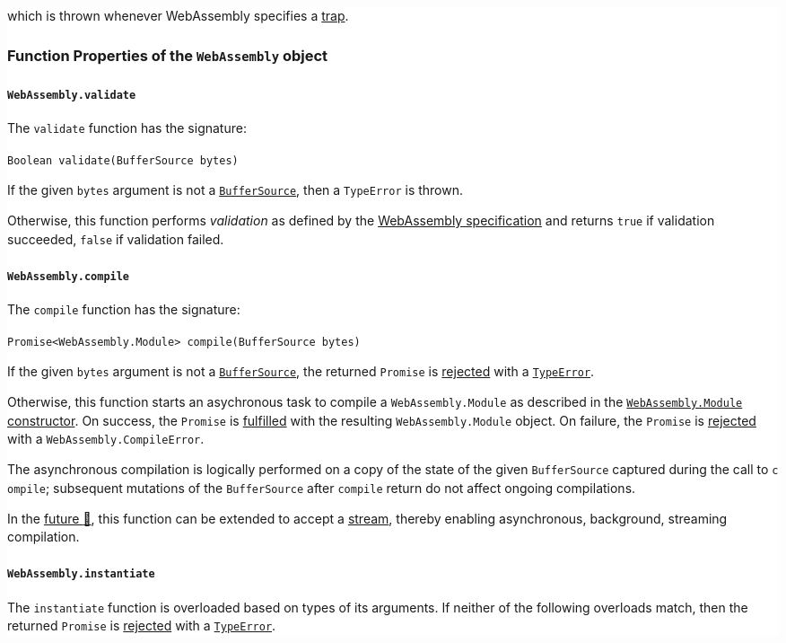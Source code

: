    which is thrown whenever WebAssembly specifies a [trap](#traps).

### Function Properties of the `WebAssembly` object

#### `WebAssembly.validate`

The `validate` function has the signature:

```
Boolean validate(BufferSource bytes)
```

If the given `bytes` argument is not a
[`BufferSource`](https://heycam.github.io/webidl/#common-BufferSource),
then a `TypeError` is thrown.

Otherwise, this function performs *validation* as defined by the [WebAssembly
specification](https://github.com/WebAssembly/spec/blob/master/interpreter/) and returns `true` if validation succeeded, `false` if validation failed.

#### `WebAssembly.compile`

The `compile` function has the signature:

```
Promise<WebAssembly.Module> compile(BufferSource bytes)
```

If the given `bytes` argument is not a
[`BufferSource`](https://heycam.github.io/webidl/#common-BufferSource),
the returned `Promise` is [rejected](http://tc39.github.io/ecma262/#sec-rejectpromise)
with a [`TypeError`](https://tc39.github.io/ecma262/#sec-native-error-types-used-in-this-standard-typeerror).

Otherwise, this function starts an asychronous task to compile a `WebAssembly.Module`
as described in the [`WebAssembly.Module` constructor](#webassemblymodule-constructor).
On success, the `Promise` is [fulfilled](http://tc39.github.io/ecma262/#sec-fulfillpromise)
with the resulting `WebAssembly.Module` object. On failure, the `Promise` is 
[rejected](http://tc39.github.io/ecma262/#sec-rejectpromise) with a 
`WebAssembly.CompileError`.

The asynchronous compilation is logically performed on a copy of the state of
the given `BufferSource` captured during the call to `compile`; subsequent mutations
of the `BufferSource` after `compile` return do not affect ongoing compilations.

In the [future :unicorn:][future streaming], this function can be
extended to accept a [stream](https://streams.spec.whatwg.org), thereby enabling
asynchronous, background, streaming compilation.

#### `WebAssembly.instantiate`

The `instantiate` function is overloaded based on types of its arguments.
If neither of the following overloads match, then the returned `Promise` is
[rejected](http://tc39.github.io/ecma262/#sec-rejectpromise)
with a [`TypeError`](https://tc39.github.io/ecma262/#sec-native-error-types-used-in-this-standard-typeerror).


[future general]: FutureFeatures.md
[future streaming]: FutureFeatures.md#streaming-compilation
[future types]: FutureFeatures.md#more-table-operators-and-types